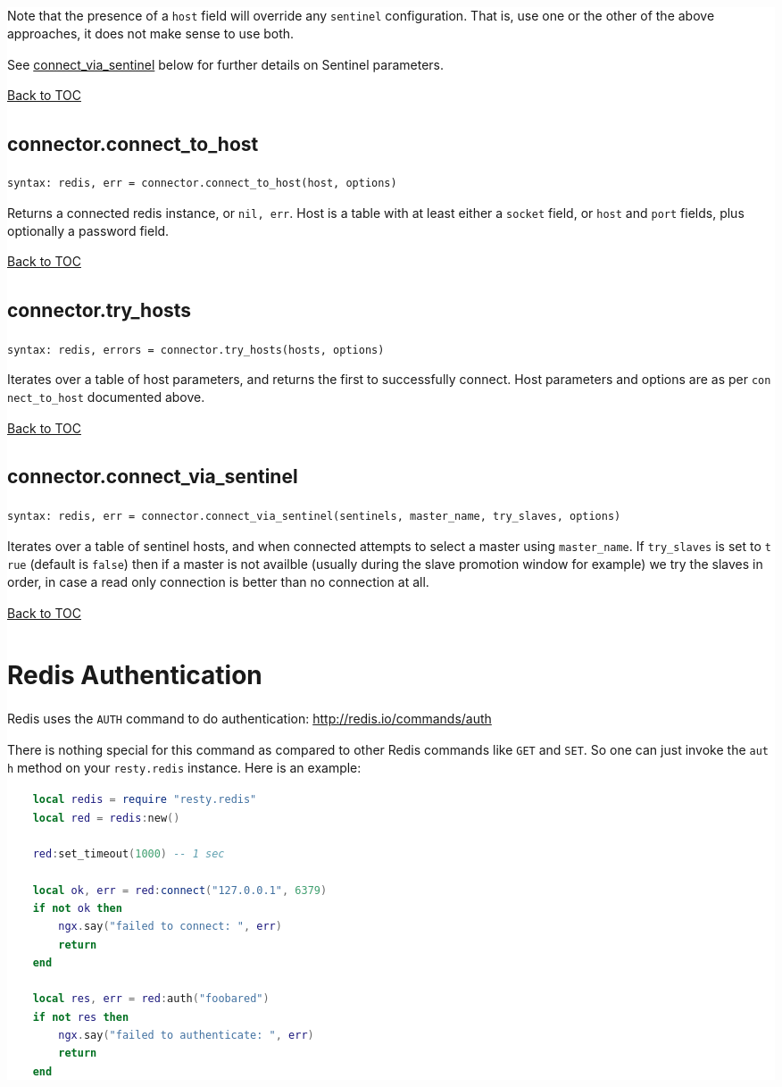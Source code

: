 Note that the presence of a `host` field will override any `sentinel` configuration. That is, use one or the other of the above approaches, it does not make sense to use both.

See [connect_via_sentinel](#connectorconnect_via_sentinel) below for further details on Sentinel parameters.


[Back to TOC](#table-of-contents)


connector.connect_to_host
-------------------------
`syntax: redis, err = connector.connect_to_host(host, options)`

Returns a connected redis instance, or `nil, err`. Host is a table with at least either a `socket` field, or `host` and `port` fields, plus optionally a password field.

[Back to TOC](#table-of-contents)


connector.try_hosts
-------------------
`syntax: redis, errors = connector.try_hosts(hosts, options)`

Iterates over a table of host parameters, and returns the first to successfully connect. Host parameters and options are as per `connect_to_host` documented above.

[Back to TOC](#table-of-contents)


connector.connect_via_sentinel
------------------------------
`syntax: redis, err = connector.connect_via_sentinel(sentinels, master_name, try_slaves, options)`

Iterates over a table of sentinel hosts, and when connected attempts to select a master using `master_name`. If `try_slaves` is set to `true` (default is `false`) then if a master is not availble (usually during the slave promotion window for example) we try the slaves in order, in case a read only connection is better than no connection at all.

[Back to TOC](#table-of-contents)


Redis Authentication
====================

Redis uses the `AUTH` command to do authentication: http://redis.io/commands/auth

There is nothing special for this command as compared to other Redis
commands like `GET` and `SET`. So one can just invoke the `auth` method on your `resty.redis` instance. Here is an example:

```lua
    local redis = require "resty.redis"
    local red = redis:new()

    red:set_timeout(1000) -- 1 sec

    local ok, err = red:connect("127.0.0.1", 6379)
    if not ok then
        ngx.say("failed to connect: ", err)
        return
    end

    local res, err = red:auth("foobared")
    if not res then
        ngx.say("failed to authenticate: ", err)
        return
    end
```
